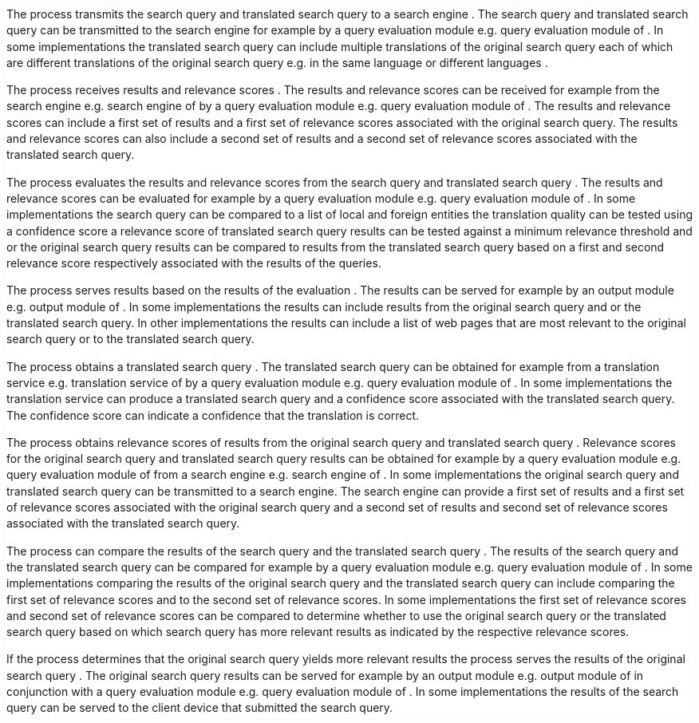 The process transmits the search query and translated search query to a search engine . The search query and translated search query can be transmitted to the search engine for example by a query evaluation module e.g. query evaluation module of . In some implementations the translated search query can include multiple translations of the original search query each of which are different translations of the original search query e.g. in the same language or different languages .

The process receives results and relevance scores . The results and relevance scores can be received for example from the search engine e.g. search engine of by a query evaluation module e.g. query evaluation module of . The results and relevance scores can include a first set of results and a first set of relevance scores associated with the original search query. The results and relevance scores can also include a second set of results and a second set of relevance scores associated with the translated search query.

The process evaluates the results and relevance scores from the search query and translated search query . The results and relevance scores can be evaluated for example by a query evaluation module e.g. query evaluation module of . In some implementations the search query can be compared to a list of local and foreign entities the translation quality can be tested using a confidence score a relevance score of translated search query results can be tested against a minimum relevance threshold and or the original search query results can be compared to results from the translated search query based on a first and second relevance score respectively associated with the results of the queries.

The process serves results based on the results of the evaluation . The results can be served for example by an output module e.g. output module of . In some implementations the results can include results from the original search query and or the translated search query. In other implementations the results can include a list of web pages that are most relevant to the original search query or to the translated search query.

The process obtains a translated search query . The translated search query can be obtained for example from a translation service e.g. translation service of by a query evaluation module e.g. query evaluation module of . In some implementations the translation service can produce a translated search query and a confidence score associated with the translated search query. The confidence score can indicate a confidence that the translation is correct.

The process obtains relevance scores of results from the original search query and translated search query . Relevance scores for the original search query and translated search query results can be obtained for example by a query evaluation module e.g. query evaluation module of from a search engine e.g. search engine of . In some implementations the original search query and translated search query can be transmitted to a search engine. The search engine can provide a first set of results and a first set of relevance scores associated with the original search query and a second set of results and second set of relevance scores associated with the translated search query.

The process can compare the results of the search query and the translated search query . The results of the search query and the translated search query can be compared for example by a query evaluation module e.g. query evaluation module of . In some implementations comparing the results of the original search query and the translated search query can include comparing the first set of relevance scores and to the second set of relevance scores. In some implementations the first set of relevance scores and second set of relevance scores can be compared to determine whether to use the original search query or the translated search query based on which search query has more relevant results as indicated by the respective relevance scores.

If the process determines that the original search query yields more relevant results the process serves the results of the original search query . The original search query results can be served for example by an output module e.g. output module of in conjunction with a query evaluation module e.g. query evaluation module of . In some implementations the results of the search query can be served to the client device that submitted the search query.

